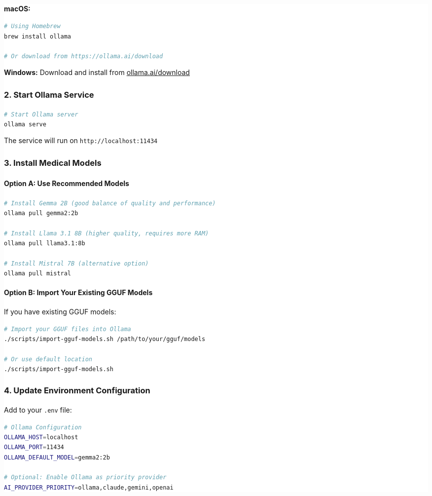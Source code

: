 **macOS:**
```bash
# Using Homebrew
brew install ollama

# Or download from https://ollama.ai/download
```

**Windows:**
Download and install from [ollama.ai/download](https://ollama.ai/download)

### 2. Start Ollama Service

```bash
# Start Ollama server
ollama serve
```

The service will run on `http://localhost:11434`

### 3. Install Medical Models

#### Option A: Use Recommended Models
```bash
# Install Gemma 2B (good balance of quality and performance)
ollama pull gemma2:2b

# Install Llama 3.1 8B (higher quality, requires more RAM)
ollama pull llama3.1:8b

# Install Mistral 7B (alternative option)
ollama pull mistral
```

#### Option B: Import Your Existing GGUF Models
If you have existing GGUF models:
```bash
# Import your GGUF files into Ollama
./scripts/import-gguf-models.sh /path/to/your/gguf/models

# Or use default location
./scripts/import-gguf-models.sh
```

### 4. Update Environment Configuration

Add to your `.env` file:
```bash
# Ollama Configuration
OLLAMA_HOST=localhost
OLLAMA_PORT=11434
OLLAMA_DEFAULT_MODEL=gemma2:2b

# Optional: Enable Ollama as priority provider
AI_PROVIDER_PRIORITY=ollama,claude,gemini,openai
```
